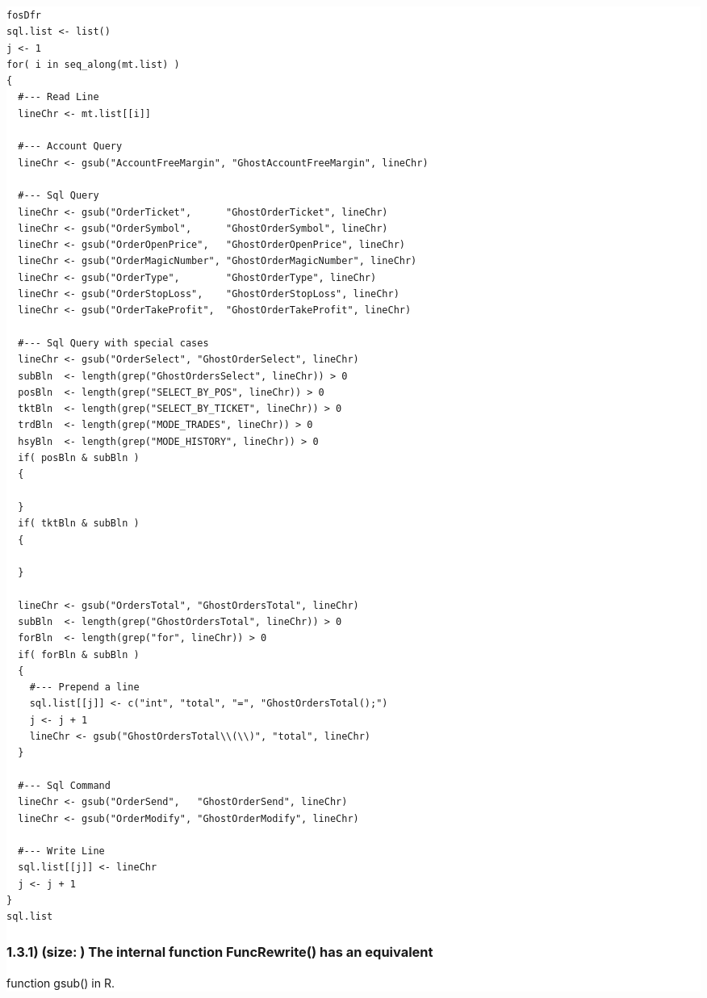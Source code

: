 ```{.python .input}
fosDfr
sql.list <- list()
j <- 1
for( i in seq_along(mt.list) )
{
  #--- Read Line
  lineChr <- mt.list[[i]]
  
  #--- Account Query
  lineChr <- gsub("AccountFreeMargin", "GhostAccountFreeMargin", lineChr)
  
  #--- Sql Query  
  lineChr <- gsub("OrderTicket",      "GhostOrderTicket", lineChr)
  lineChr <- gsub("OrderSymbol",      "GhostOrderSymbol", lineChr)
  lineChr <- gsub("OrderOpenPrice",   "GhostOrderOpenPrice", lineChr)
  lineChr <- gsub("OrderMagicNumber", "GhostOrderMagicNumber", lineChr)
  lineChr <- gsub("OrderType",        "GhostOrderType", lineChr)
  lineChr <- gsub("OrderStopLoss",    "GhostOrderStopLoss", lineChr)
  lineChr <- gsub("OrderTakeProfit",  "GhostOrderTakeProfit", lineChr)
  
  #--- Sql Query with special cases
  lineChr <- gsub("OrderSelect", "GhostOrderSelect", lineChr)
  subBln  <- length(grep("GhostOrdersSelect", lineChr)) > 0
  posBln  <- length(grep("SELECT_BY_POS", lineChr)) > 0
  tktBln  <- length(grep("SELECT_BY_TICKET", lineChr)) > 0
  trdBln  <- length(grep("MODE_TRADES", lineChr)) > 0
  hsyBln  <- length(grep("MODE_HISTORY", lineChr)) > 0
  if( posBln & subBln )
  {
    
  }
  if( tktBln & subBln )
  {
    
  }  
  
  lineChr <- gsub("OrdersTotal", "GhostOrdersTotal", lineChr)
  subBln  <- length(grep("GhostOrdersTotal", lineChr)) > 0
  forBln  <- length(grep("for", lineChr)) > 0
  if( forBln & subBln )
  {
    #--- Prepend a line
    sql.list[[j]] <- c("int", "total", "=", "GhostOrdersTotal();")
    j <- j + 1
    lineChr <- gsub("GhostOrdersTotal\\(\\)", "total", lineChr)
  }
  
  #--- Sql Command
  lineChr <- gsub("OrderSend",   "GhostOrderSend", lineChr)
  lineChr <- gsub("OrderModify", "GhostOrderModify", lineChr)
  
  #--- Write Line
  sql.list[[j]] <- lineChr
  j <- j + 1
}
sql.list
```

### 1.3.1) (size: ) The internal function FuncRewrite() has an equivalent
function gsub() in R.
